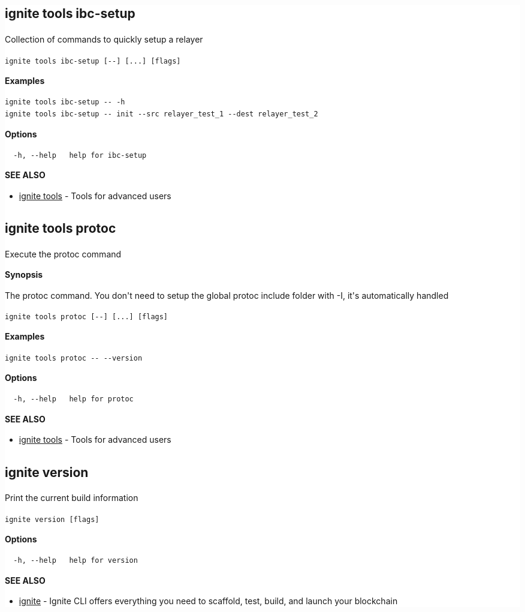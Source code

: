 ## ignite tools ibc-setup

Collection of commands to quickly setup a relayer

```
ignite tools ibc-setup [--] [...] [flags]
```

**Examples**

```
ignite tools ibc-setup -- -h
ignite tools ibc-setup -- init --src relayer_test_1 --dest relayer_test_2
```

**Options**

```
  -h, --help   help for ibc-setup
```

**SEE ALSO**

* [ignite tools](#ignite-tools)	 - Tools for advanced users


## ignite tools protoc

Execute the protoc command

**Synopsis**

The protoc command. You don't need to setup the global protoc include folder with -I, it's automatically handled

```
ignite tools protoc [--] [...] [flags]
```

**Examples**

```
ignite tools protoc -- --version
```

**Options**

```
  -h, --help   help for protoc
```

**SEE ALSO**

* [ignite tools](#ignite-tools)	 - Tools for advanced users


## ignite version

Print the current build information

```
ignite version [flags]
```

**Options**

```
  -h, --help   help for version
```

**SEE ALSO**

* [ignite](#ignite)	 - Ignite CLI offers everything you need to scaffold, test, build, and launch your blockchain

